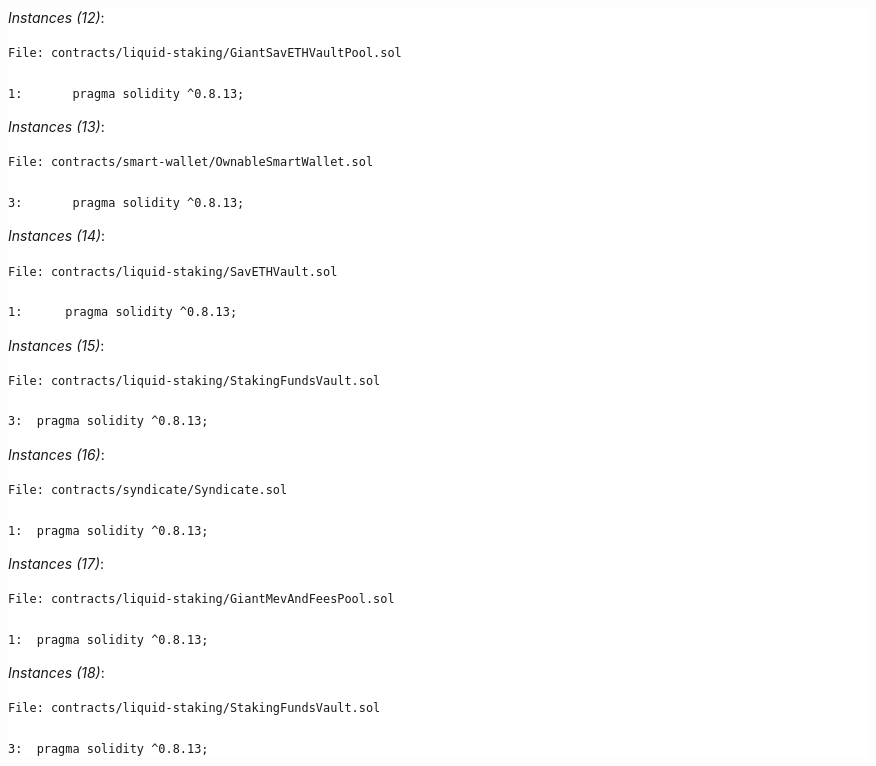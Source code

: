 
*Instances (12)*:
```solidity
File: contracts/liquid-staking/GiantSavETHVaultPool.sol

1:       pragma solidity ^0.8.13;

```


*Instances (13)*:
```solidity
File: contracts/smart-wallet/OwnableSmartWallet.sol

3:       pragma solidity ^0.8.13;

```


*Instances (14)*:
```solidity
File: contracts/liquid-staking/SavETHVault.sol

1:      pragma solidity ^0.8.13;

```

*Instances (15)*:
```solidity
File: contracts/liquid-staking/StakingFundsVault.sol

3:  pragma solidity ^0.8.13;

```

*Instances (16)*:
```solidity
File: contracts/syndicate/Syndicate.sol

1:  pragma solidity ^0.8.13;

```


*Instances (17)*:
```solidity
File: contracts/liquid-staking/GiantMevAndFeesPool.sol

1:  pragma solidity ^0.8.13;

```



*Instances (18)*:
```solidity
File: contracts/liquid-staking/StakingFundsVault.sol

3:  pragma solidity ^0.8.13;

```
